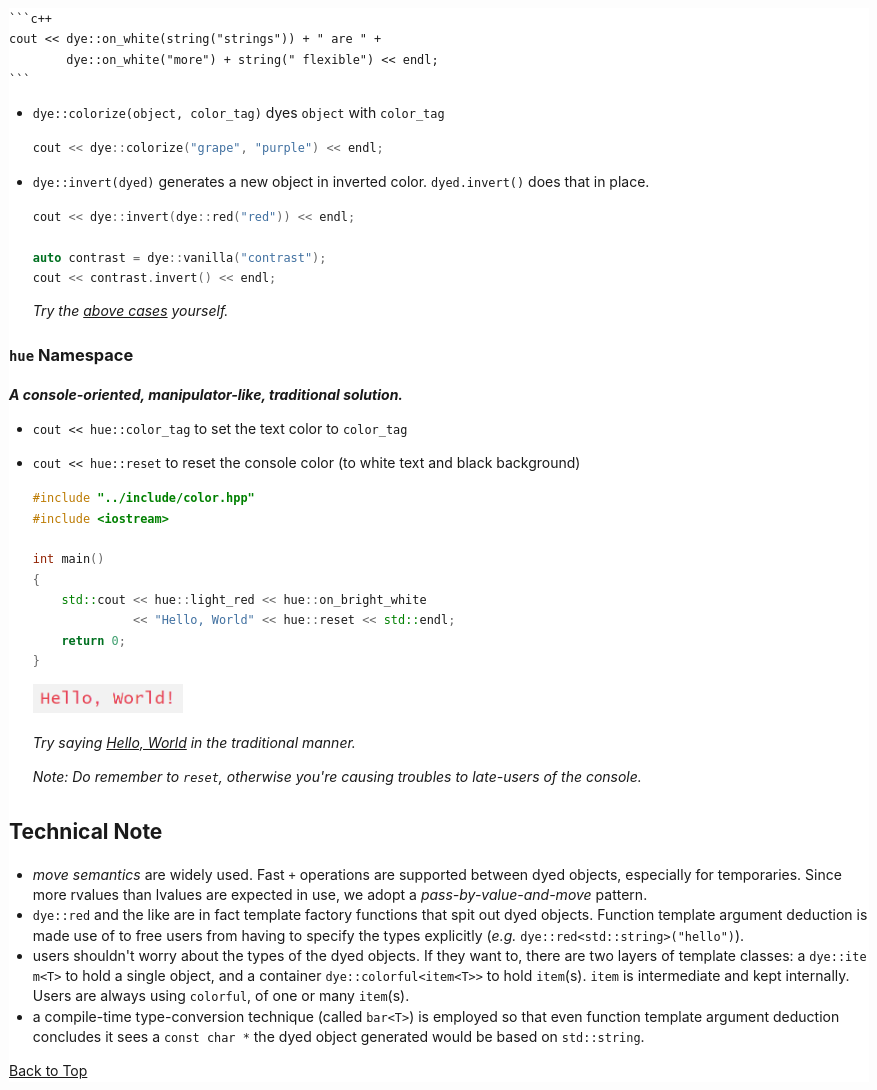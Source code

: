     ```c++
    cout << dye::on_white(string("strings")) + " are " +
            dye::on_white("more") + string(" flexible") << endl;
    ```

- `dye::colorize(object, color_tag)` dyes `object` with `color_tag` 

    ```c++
    cout << dye::colorize("grape", "purple") << endl;
    ```

- `dye::invert(dyed)` generates a new object in inverted color. `dyed.invert()` does that in place.

    ```c++
    cout << dye::invert(dye::red("red")) << endl;
    
    auto contrast = dye::vanilla("contrast");
    cout << contrast.invert() << endl;
    ```

    *Try the [above cases](examples/how.cpp) yourself.*

### `hue` Namespace

***A console-oriented, manipulator-like, traditional solution.***

- `cout << hue::color_tag` to set the text color to `color_tag`

- `cout << hue::reset` to reset the console color (to white text and black background)

  ```c++
  #include "../include/color.hpp"
  #include <iostream>
  
  int main()
  {
      std::cout << hue::light_red << hue::on_bright_white
                << "Hello, World" << hue::reset << std::endl;
      return 0;
  }
  ```

  <img src="image/hue.png" width="150"/>

  *Try saying [Hello, World](examples/hue.cpp) in the traditional manner.*

  *Note: Do remember to `reset`, otherwise you're causing troubles to late-users of the console.*

## Technical Note

- *move semantics* are widely used. Fast `+` operations are supported between dyed objects, especially for temporaries. Since more rvalues than lvalues are expected in use, we adopt a *pass-by-value-and-move* pattern.
-  `dye::red` and the like are in fact template factory functions that spit out dyed objects. Function template argument deduction is made use of to free users from having to specify the types explicitly (*e.g.* `dye::red<std::string>("hello")`).
- users shouldn't worry about the types of the dyed objects. If they want to, there are two layers of template classes:  a `dye::item<T>` to hold a single object, and a container `dye::colorful<item<T>>` to hold `item`(s). `item` is intermediate and kept internally. Users are always using `colorful`, of one or many `item`(s).
- a compile-time type-conversion technique (called `bar<T>`) is employed so that even function template argument deduction concludes it sees a `const char *` the dyed object generated would be based on `std::string`.

[Back to Top](#color-console)
